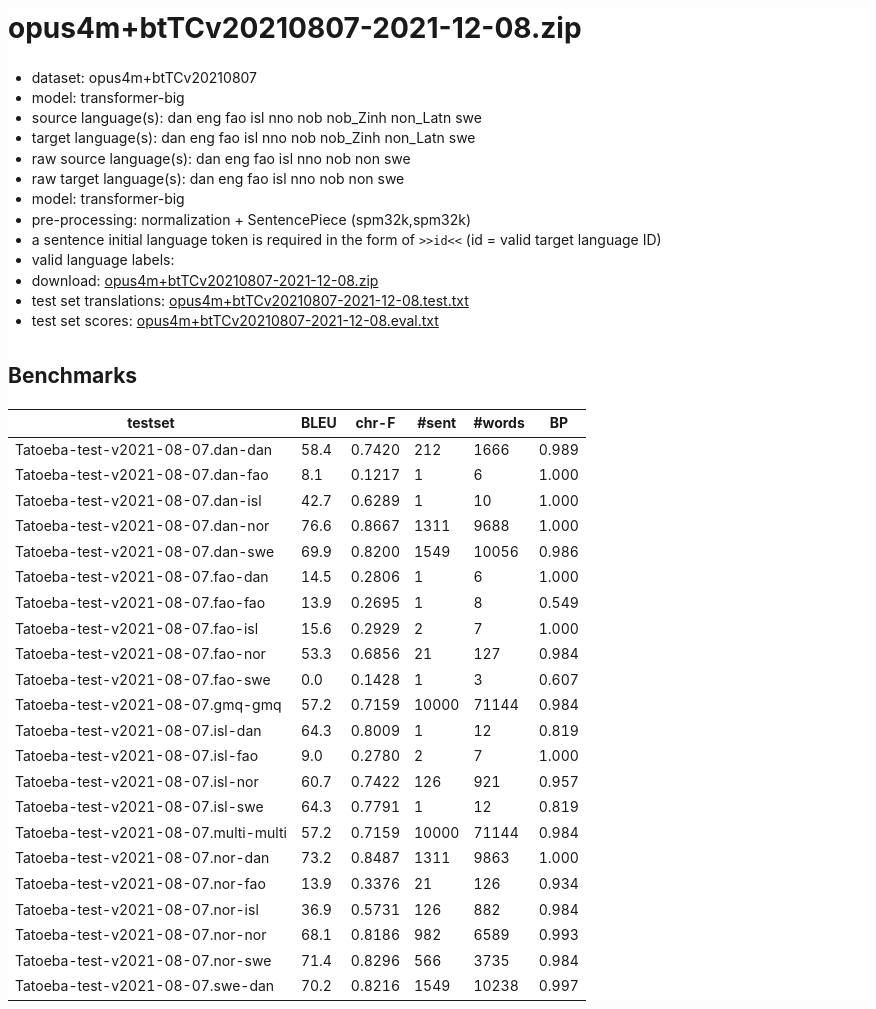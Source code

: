 
# opus4m+btTCv20210807-2021-12-08.zip

* dataset: opus4m+btTCv20210807
* model: transformer-big
* source language(s): dan eng fao isl nno nob nob_Zinh non_Latn swe
* target language(s): dan eng fao isl nno nob nob_Zinh non_Latn swe
* raw source language(s): dan eng fao isl nno nob non swe
* raw target language(s): dan eng fao isl nno nob non swe
* model: transformer-big
* pre-processing: normalization + SentencePiece (spm32k,spm32k)
* a sentence initial language token is required in the form of `>>id<<` (id = valid target language ID)
* valid language labels: 
* download: [opus4m+btTCv20210807-2021-12-08.zip](https://object.pouta.csc.fi/Tatoeba-MT-models/gmq-gmq/opus4m+btTCv20210807-2021-12-08.zip)
* test set translations: [opus4m+btTCv20210807-2021-12-08.test.txt](https://object.pouta.csc.fi/Tatoeba-MT-models/gmq-gmq/opus4m+btTCv20210807-2021-12-08.test.txt)
* test set scores: [opus4m+btTCv20210807-2021-12-08.eval.txt](https://object.pouta.csc.fi/Tatoeba-MT-models/gmq-gmq/opus4m+btTCv20210807-2021-12-08.eval.txt)

## Benchmarks

| testset | BLEU  | chr-F | #sent | #words | BP |
|---------|-------|-------|-------|--------|----|
| Tatoeba-test-v2021-08-07.dan-dan 	| 58.4 	| 0.7420 	| 212 	| 1666 	| 0.989 |
| Tatoeba-test-v2021-08-07.dan-fao 	| 8.1 	| 0.1217 	| 1 	| 6 	| 1.000 |
| Tatoeba-test-v2021-08-07.dan-isl 	| 42.7 	| 0.6289 	| 1 	| 10 	| 1.000 |
| Tatoeba-test-v2021-08-07.dan-nor 	| 76.6 	| 0.8667 	| 1311 	| 9688 	| 1.000 |
| Tatoeba-test-v2021-08-07.dan-swe 	| 69.9 	| 0.8200 	| 1549 	| 10056 	| 0.986 |
| Tatoeba-test-v2021-08-07.fao-dan 	| 14.5 	| 0.2806 	| 1 	| 6 	| 1.000 |
| Tatoeba-test-v2021-08-07.fao-fao 	| 13.9 	| 0.2695 	| 1 	| 8 	| 0.549 |
| Tatoeba-test-v2021-08-07.fao-isl 	| 15.6 	| 0.2929 	| 2 	| 7 	| 1.000 |
| Tatoeba-test-v2021-08-07.fao-nor 	| 53.3 	| 0.6856 	| 21 	| 127 	| 0.984 |
| Tatoeba-test-v2021-08-07.fao-swe 	| 0.0 	| 0.1428 	| 1 	| 3 	| 0.607 |
| Tatoeba-test-v2021-08-07.gmq-gmq 	| 57.2 	| 0.7159 	| 10000 	| 71144 	| 0.984 |
| Tatoeba-test-v2021-08-07.isl-dan 	| 64.3 	| 0.8009 	| 1 	| 12 	| 0.819 |
| Tatoeba-test-v2021-08-07.isl-fao 	| 9.0 	| 0.2780 	| 2 	| 7 	| 1.000 |
| Tatoeba-test-v2021-08-07.isl-nor 	| 60.7 	| 0.7422 	| 126 	| 921 	| 0.957 |
| Tatoeba-test-v2021-08-07.isl-swe 	| 64.3 	| 0.7791 	| 1 	| 12 	| 0.819 |
| Tatoeba-test-v2021-08-07.multi-multi 	| 57.2 	| 0.7159 	| 10000 	| 71144 	| 0.984 |
| Tatoeba-test-v2021-08-07.nor-dan 	| 73.2 	| 0.8487 	| 1311 	| 9863 	| 1.000 |
| Tatoeba-test-v2021-08-07.nor-fao 	| 13.9 	| 0.3376 	| 21 	| 126 	| 0.934 |
| Tatoeba-test-v2021-08-07.nor-isl 	| 36.9 	| 0.5731 	| 126 	| 882 	| 0.984 |
| Tatoeba-test-v2021-08-07.nor-nor 	| 68.1 	| 0.8186 	| 982 	| 6589 	| 0.993 |
| Tatoeba-test-v2021-08-07.nor-swe 	| 71.4 	| 0.8296 	| 566 	| 3735 	| 0.984 |
| Tatoeba-test-v2021-08-07.swe-dan 	| 70.2 	| 0.8216 	| 1549 	| 10238 	| 0.997 |